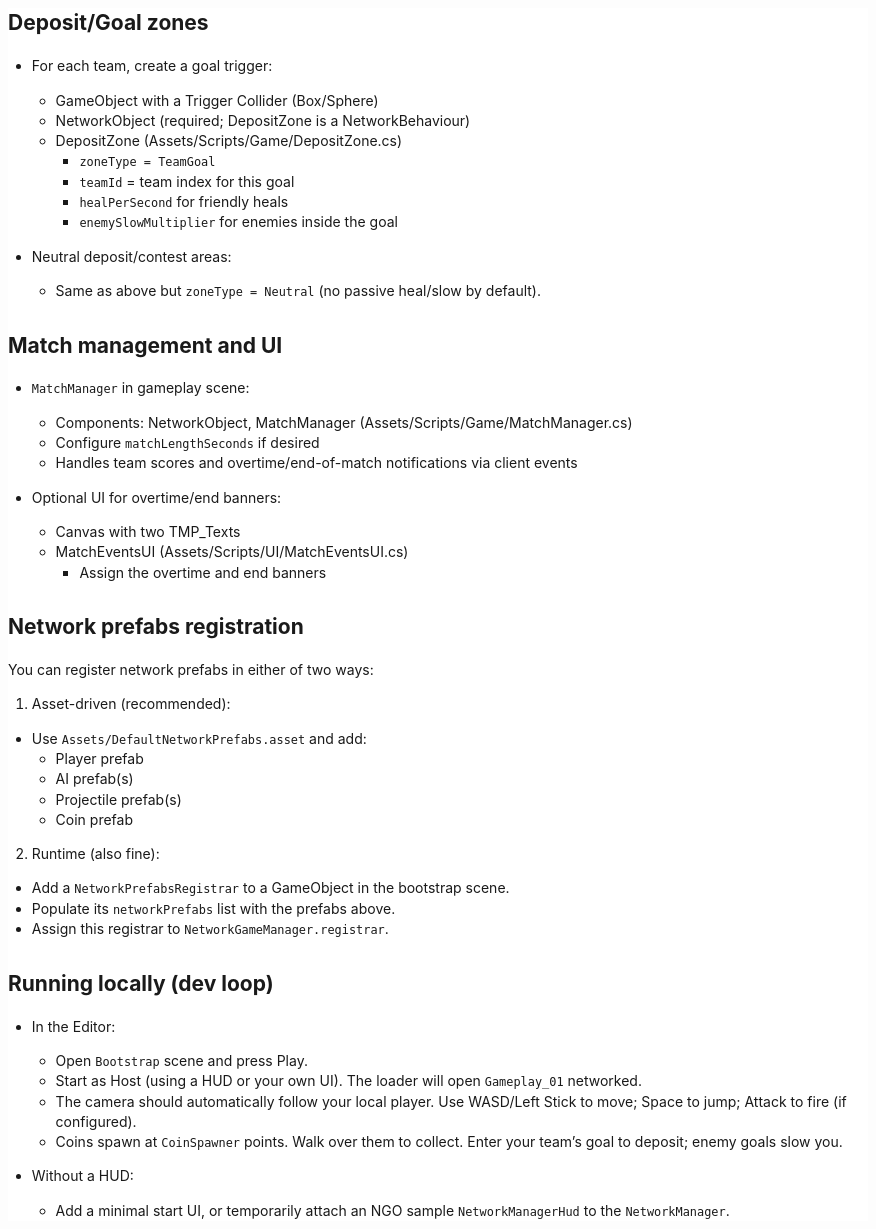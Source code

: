 ## Deposit/Goal zones
- For each team, create a goal trigger:
  - GameObject with a Trigger Collider (Box/Sphere)
  - NetworkObject (required; DepositZone is a NetworkBehaviour)
  - DepositZone (Assets/Scripts/Game/DepositZone.cs)
    - `zoneType = TeamGoal`
    - `teamId` = team index for this goal
    - `healPerSecond` for friendly heals
    - `enemySlowMultiplier` for enemies inside the goal

- Neutral deposit/contest areas:
  - Same as above but `zoneType = Neutral` (no passive heal/slow by default).


## Match management and UI
- `MatchManager` in gameplay scene:
  - Components: NetworkObject, MatchManager (Assets/Scripts/Game/MatchManager.cs)
  - Configure `matchLengthSeconds` if desired
  - Handles team scores and overtime/end-of-match notifications via client events

- Optional UI for overtime/end banners:
  - Canvas with two TMP_Texts
  - MatchEventsUI (Assets/Scripts/UI/MatchEventsUI.cs)
    - Assign the overtime and end banners


## Network prefabs registration
You can register network prefabs in either of two ways:

1) Asset-driven (recommended):
- Use `Assets/DefaultNetworkPrefabs.asset` and add:
  - Player prefab
  - AI prefab(s)
  - Projectile prefab(s)
  - Coin prefab

2) Runtime (also fine):
- Add a `NetworkPrefabsRegistrar` to a GameObject in the bootstrap scene.
- Populate its `networkPrefabs` list with the prefabs above.
- Assign this registrar to `NetworkGameManager.registrar`.


## Running locally (dev loop)
- In the Editor:
  - Open `Bootstrap` scene and press Play.
  - Start as Host (using a HUD or your own UI). The loader will open `Gameplay_01` networked.
  - The camera should automatically follow your local player. Use WASD/Left Stick to move; Space to jump; Attack to fire (if configured).
  - Coins spawn at `CoinSpawner` points. Walk over them to collect. Enter your team’s goal to deposit; enemy goals slow you.

- Without a HUD:
  - Add a minimal start UI, or temporarily attach an NGO sample `NetworkManagerHud` to the `NetworkManager`.
